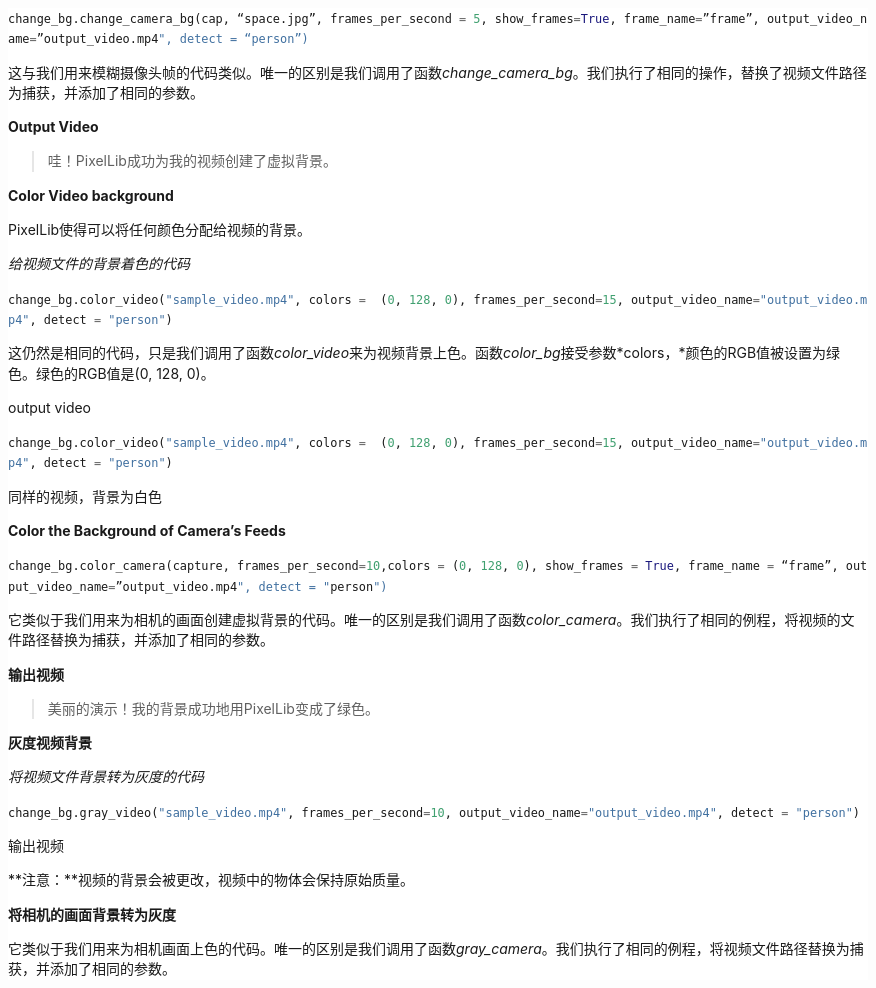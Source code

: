 ```py
change_bg.change_camera_bg(cap, “space.jpg”, frames_per_second = 5, show_frames=True, frame_name=”frame”, output_video_name=”output_video.mp4", detect = “person”)
```

这与我们用来模糊摄像头帧的代码类似。唯一的区别是我们调用了函数*change_camera_bg*。我们执行了相同的操作，替换了视频文件路径为捕获，并添加了相同的参数。

**Output Video**

> 哇！PixelLib成功为我的视频创建了虚拟背景。

**Color Video background**

PixelLib使得可以将任何颜色分配给视频的背景。

*给视频文件的背景着色的代码*

```py
change_bg.color_video("sample_video.mp4", colors =  (0, 128, 0), frames_per_second=15, output_video_name="output_video.mp4", detect = "person")
```

这仍然是相同的代码，只是我们调用了函数*color_video*来为视频背景上色。函数*color_bg*接受参数*colors，*颜色的RGB值被设置为绿色。绿色的RGB值是(0, 128, 0)。

output video

```py
change_bg.color_video("sample_video.mp4", colors =  (0, 128, 0), frames_per_second=15, output_video_name="output_video.mp4", detect = "person")
```

同样的视频，背景为白色

**Color the Background of Camera’s Feeds**

```py
change_bg.color_camera(capture, frames_per_second=10,colors = (0, 128, 0), show_frames = True, frame_name = “frame”, output_video_name=”output_video.mp4", detect = "person")
```

它类似于我们用来为相机的画面创建虚拟背景的代码。唯一的区别是我们调用了函数*color_camera*。我们执行了相同的例程，将视频的文件路径替换为捕获，并添加了相同的参数。

**输出视频**

> 美丽的演示！我的背景成功地用PixelLib变成了绿色。

**灰度视频背景**

*将视频文件背景转为灰度的代码*

```py
change_bg.gray_video("sample_video.mp4", frames_per_second=10, output_video_name="output_video.mp4", detect = "person")
```

输出视频

**注意：**视频的背景会被更改，视频中的物体会保持原始质量。

**将相机的画面背景转为灰度**

它类似于我们用来为相机画面上色的代码。唯一的区别是我们调用了函数*gray_camera*。我们执行了相同的例程，将视频文件路径替换为捕获，并添加了相同的参数。
